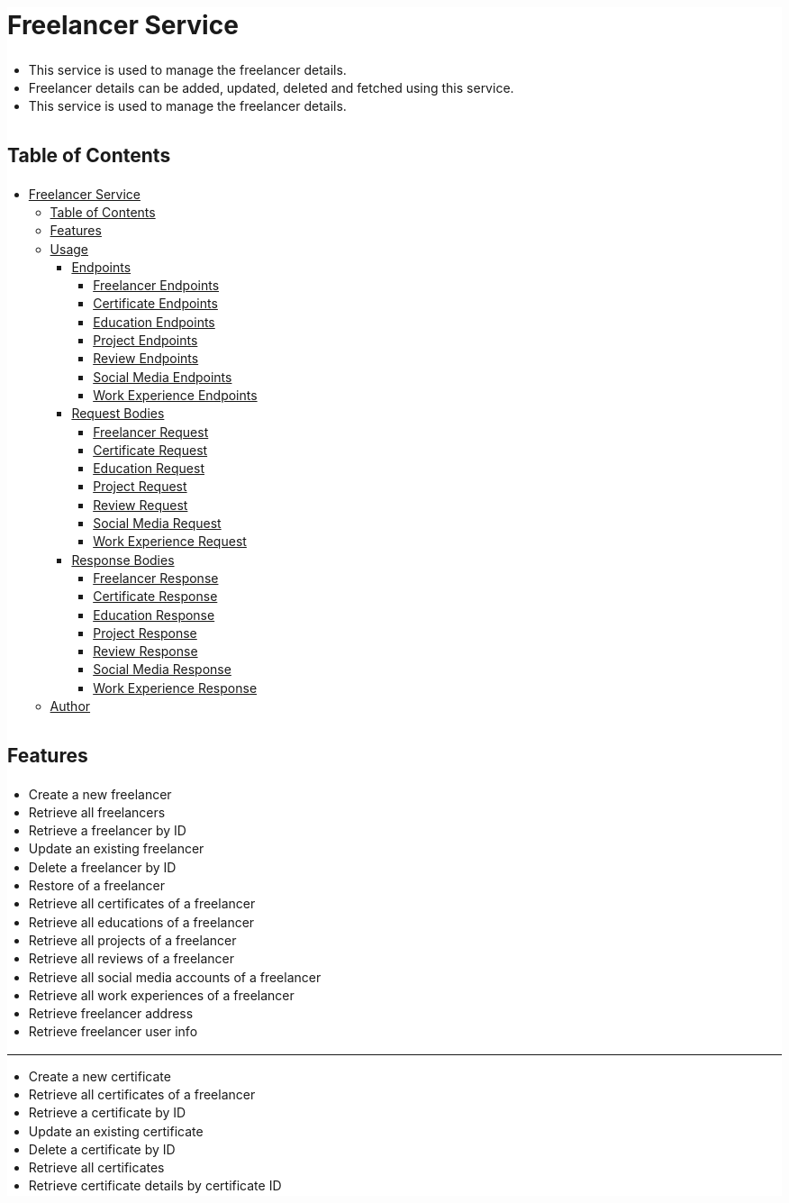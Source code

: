 
# Freelancer Service

* This service is used to manage the freelancer details.
* Freelancer details can be added, updated, deleted and fetched using this service.
* This service is used to manage the freelancer details.

## Table of Contents
- [Freelancer Service](#freelancer-service)
  - [Table of Contents](#table-of-contents)
  - [Features](#features)
  - [Usage](#usage)
    - [Endpoints](#endpoints)
        - [Freelancer Endpoints](#freelancer-endpoints)
        - [Certificate Endpoints](#certificate-endpoints)
        - [Education Endpoints](#education-endpoints)
        - [Project Endpoints](#project-endpoints)
        - [Review Endpoints](#review-endpoints)
        - [Social Media Endpoints](#social-media-endpoints)
        - [Work Experience Endpoints](#work-experience-endpoints)
    - [Request Bodies](#request-bodies)
        - [Freelancer Request](#freelancer-request)
        - [Certificate Request](#certificate-request)
        - [Education Request](#education-request)
        - [Project Request](#project-request)
        - [Review Request](#review-request)
        - [Social Media Request](#social-media-request)
        - [Work Experience Request](#work-experience-request)
    - [Response Bodies](#response-bodies)
        - [Freelancer Response](#freelancer-response)
        - [Certificate Response](#certificate-response)
        - [Education Response](#education-response)
        - [Project Response](#project-response)
        - [Review Response](#review-response)
        - [Social Media Response](#social-media-response)
        - [Work Experience Response](#work-experience-response)
  - [Author](#author)

## Features

* Create a new freelancer
* Retrieve all freelancers 
* Retrieve a freelancer by ID
* Update an existing freelancer
* Delete a freelancer by ID 
* Restore of a freelancer
* Retrieve all certificates of a freelancer
* Retrieve all educations of a freelancer
* Retrieve all projects of a freelancer
* Retrieve all reviews of a freelancer
* Retrieve all social media accounts of a freelancer
* Retrieve all work experiences of a freelancer
* Retrieve freelancer address
* Retrieve freelancer user info
---
* Create a new certificate
* Retrieve all certificates of a freelancer
* Retrieve a certificate by ID
* Update an existing certificate
* Delete a certificate by ID
* Retrieve all certificates
* Retrieve certificate details by certificate ID
